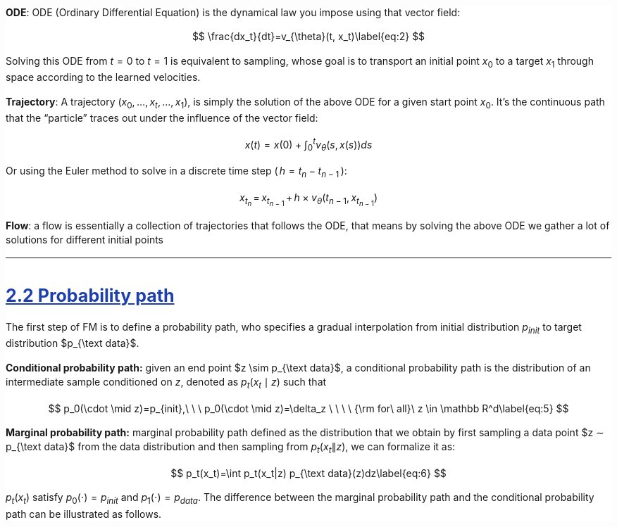**ODE**: ODE (Ordinary Differential Equation) is the dynamical law you impose using that vector field:

$$
\frac{dx_t}{dt}=v_{\theta}(t, x_t)\label{eq:2}
$$

Solving this ODE from $t=0$ to $t=1$ is equivalent to sampling, whose goal is to transport an initial point $x_0$ to a target $x_1$ through space according to the learned velocities.

**Trajectory**: A trajectory $(x_0, \dots, x_{t}, \dots,x_1)$, is simply the solution of the above ODE for a given start point $x_0$.  It’s the continuous path that the “particle” traces out under the influence of the vector field:

$$
x(t)=x(0) + \int_0^tv_{\theta}(s, x(s))ds\label{eq:3}
$$

Or using the Euler method to  solve in a discrete time step ($\,h=t_n-t_{n-1}\,$):

$$
x_{t_n}\,=\,x_{t_{n-1}} \,+\, h \times v_{\theta}(t_{n-1}, x_{t_{n-1}})\label{eq:4}
$$

**Flow**: a flow is essentially a collection of trajectories that follows the ODE, that means by solving the above ODE we gather a lot of solutions for different initial points


---

<h1 id="section2.2" style="color: #1E40AF; font-size: 25px; font-weight: bold; text-decoration: underline;">2.2 Probability path</h1>

The first step of FM is to define a probability path, who specifies a gradual interpolation from initial distribution $p_{init}$ to target distribution $p_{\text data}$.

**Conditional probability path:**  given an end point $z \sim p_{\text data}$, a conditional probability path is the distribution of an intermediate sample conditioned on $z$, denoted as $p_t(x_t \mid z)$ such that

$$
p_0(\cdot \mid z)=p_{init},\ \ \ p_0(\cdot \mid z)=\delta_z \ \ \ \ {\rm for\ all}\ z \in \mathbb R^d\label{eq:5}
$$

**Marginal probability path:** marginal probability path defined as the distribution that we obtain by first sampling a data point $z ∼ p_{\text data}$ from the data distribution and then sampling from $p_t(x_t \|z)$, we can formalize it as:

$$
p_t(x_t)=\int p_t(x_t|z) p_{\text data}(z)dz\label{eq:6}
$$

$p_t(x_t)$ satisfy $p_0(\cdot)=p_{init}$ and $p_1(\cdot)=p_{data}$. The difference between the marginal probability path and the conditional probability path can be illustrated as follows.
